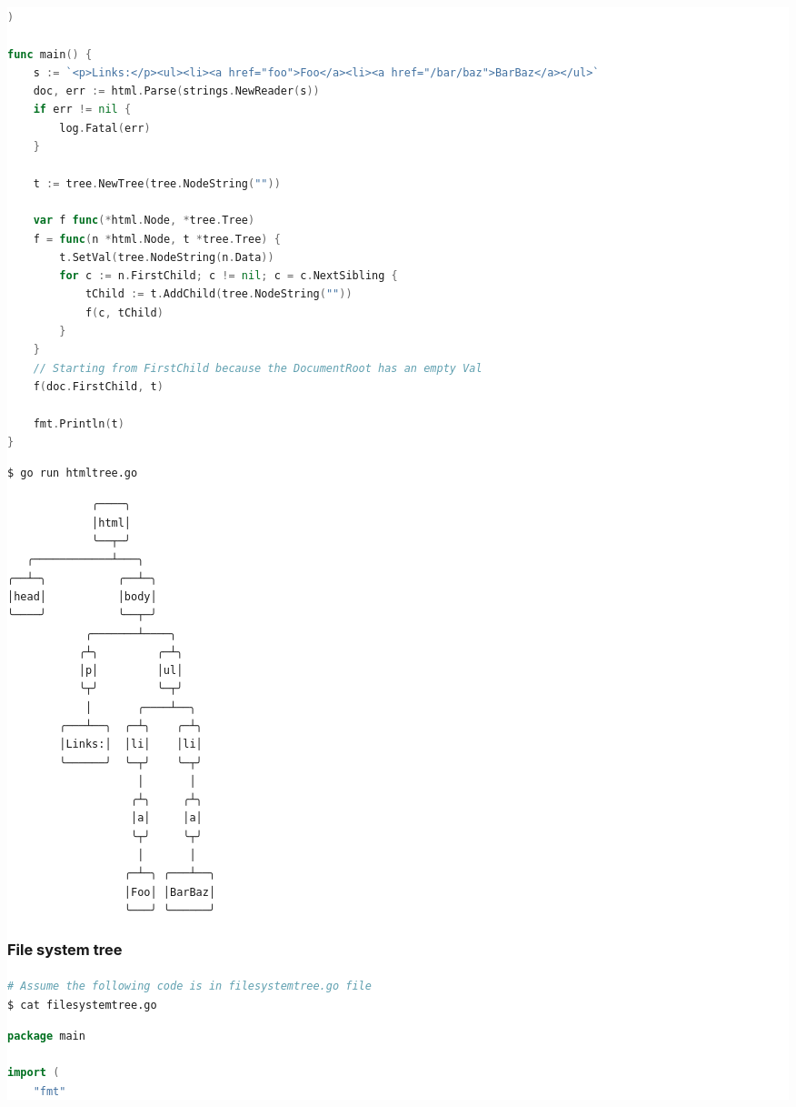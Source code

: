 ```go
)

func main() {
	s := `<p>Links:</p><ul><li><a href="foo">Foo</a><li><a href="/bar/baz">BarBaz</a></ul>`
	doc, err := html.Parse(strings.NewReader(s))
	if err != nil {
		log.Fatal(err)
	}

	t := tree.NewTree(tree.NodeString(""))

	var f func(*html.Node, *tree.Tree)
	f = func(n *html.Node, t *tree.Tree) {
		t.SetVal(tree.NodeString(n.Data))
		for c := n.FirstChild; c != nil; c = c.NextSibling {
			tChild := t.AddChild(tree.NodeString(""))
			f(c, tChild)
		}
	}
	// Starting from FirstChild because the DocumentRoot has an empty Val
	f(doc.FirstChild, t)

	fmt.Println(t)
}
```
```sh
$ go run htmltree.go
```
```
             ╭────╮              
             │html│              
             ╰──┬─╯              
   ╭────────────┴───╮            
╭──┴─╮           ╭──┴─╮          
│head│           │body│          
╰────╯           ╰──┬─╯          
            ╭───────┴────╮       
           ╭┴╮         ╭─┴╮      
           │p│         │ul│      
           ╰┬╯         ╰─┬╯      
            │       ╭────┴──╮    
        ╭───┴──╮  ╭─┴╮    ╭─┴╮   
        │Links:│  │li│    │li│   
        ╰──────╯  ╰─┬╯    ╰─┬╯   
                    │       │    
                   ╭┴╮     ╭┴╮   
                   │a│     │a│   
                   ╰┬╯     ╰┬╯   
                    │       │    
                  ╭─┴─╮ ╭───┴──╮ 
                  │Foo│ │BarBaz│ 
                  ╰───╯ ╰──────╯ 

```
### File system tree
```sh
# Assume the following code is in filesystemtree.go file
$ cat filesystemtree.go
```
```go
package main

import (
	"fmt"
```